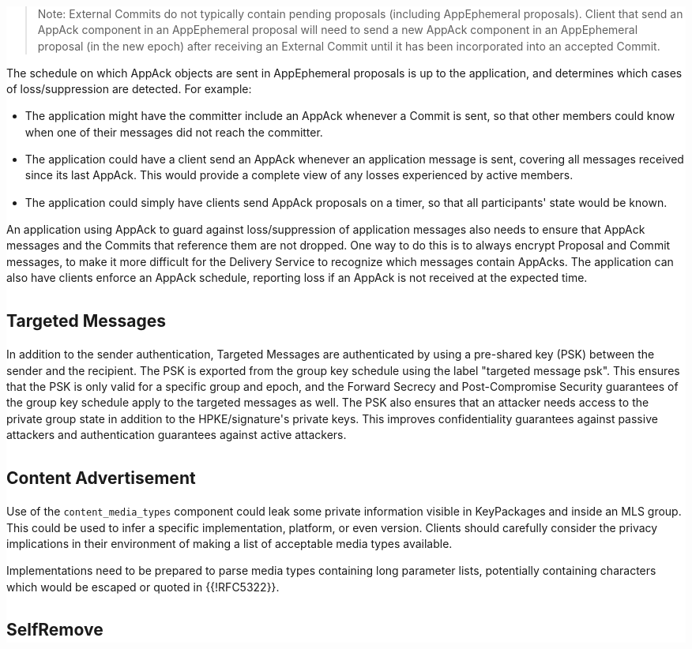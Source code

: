 > Note: External Commits do not typically contain pending proposals (including
> AppEphemeral proposals). Client that send an AppAck component in an
> AppEphemeral proposal will need to send a new AppAck component in an
> AppEphemeral proposal (in the new epoch) after receiving an External Commit
> until it has been incorporated into an accepted Commit.

The schedule on which AppAck objects are sent in AppEphemeral proposals is up to
the application, and determines which cases of loss/suppression are detected.
For example:

- The application might have the committer include an AppAck whenever a
  Commit is sent, so that other members could know when one of their messages
  did not reach the committer.

- The application could have a client send an AppAck whenever an application
  message is sent, covering all messages received since its last AppAck. This
  would provide a complete view of any losses experienced by active members.

- The application could simply have clients send AppAck proposals on a timer, so
  that all participants' state would be known.

An application using AppAck to guard against loss/suppression of
application messages also needs to ensure that AppAck messages and the Commits
that reference them are not dropped. One way to do this is to always encrypt
Proposal and Commit messages, to make it more difficult for the Delivery Service
to recognize which messages contain AppAcks. The application can also have
clients enforce an AppAck schedule, reporting loss if an AppAck is not received
at the expected time.

## Targeted Messages

In addition to the sender authentication, Targeted Messages are authenticated by
using a pre-shared key (PSK) between the sender and the recipient. The PSK is
exported from the group key schedule using the label "targeted message psk".
This ensures that the PSK is only valid for a specific group and epoch, and the
Forward Secrecy and Post-Compromise Security guarantees of the group key
schedule apply to the targeted messages as well. The PSK also ensures that an
attacker needs access to the private group state in addition to the
HPKE/signature's private keys. This improves confidentiality guarantees against
passive attackers and authentication guarantees against active attackers.

## Content Advertisement

Use of the `content_media_types` component could leak some private information
visible in KeyPackages and inside an MLS group. This could be used to infer a
specific implementation, platform, or even version. Clients should carefully
consider the privacy implications in their environment of making a list of
acceptable media types available.

Implementations need to be prepared to parse media types containing long
parameter lists, potentially containing characters which would be escaped or
quoted in {{!RFC5322}}.

## SelfRemove
